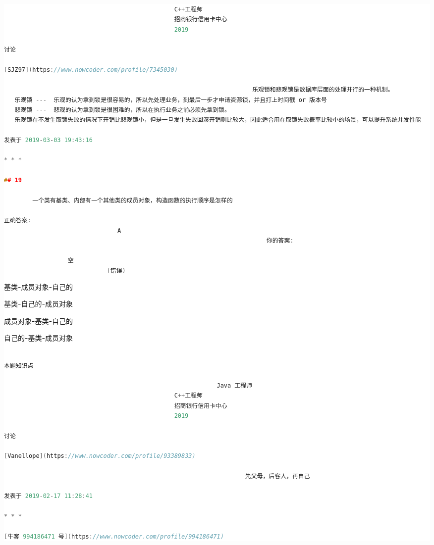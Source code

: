 ```cpp
                                                C++工程师 
                                                招商银行信用卡中心 
                                                2019 

讨论

[SJZ97](https://www.nowcoder.com/profile/7345030)

                                                                      乐观锁和悲观锁是数据库层面的处理并行的一种机制。 
   乐观锁 ---  乐观的认为拿到锁是很容易的，所以先处理业务，到最后一步才申请资源锁，并且打上时间戳 or 版本号 
   悲观锁 ---  悲观的认为拿到锁是很困难的，所以在执行业务之前必须先拿到锁。 
   乐观锁在不发生取锁失败的情况下开销比悲观锁小，但是一旦发生失败回滚开销则比较大，因此适合用在取锁失败概率比较小的场景，可以提升系统并发性能 

发表于 2019-03-03 19:43:16

* * *

## 19

        一个类有基类、内部有一个其他类的成员对象，构造函数的执行顺序是怎样的

正确答案:
                                A
                                                                          你的答案:

                  空
                             (错误)

```
基类-成员对象-自己的
```cpp

```
基类-自己的-成员对象
```cpp

```
成员对象-基类-自己的
```cpp

```
自己的-基类-成员对象
```cpp

本题知识点

                                                            Java 工程师 
                                                C++工程师 
                                                招商银行信用卡中心 
                                                2019 

讨论

[Vanellope](https://www.nowcoder.com/profile/93389833)

                                                                    先父母，后客人，再自己

发表于 2019-02-17 11:28:41

* * *

[牛客 994186471 号](https://www.nowcoder.com/profile/994186471)

```